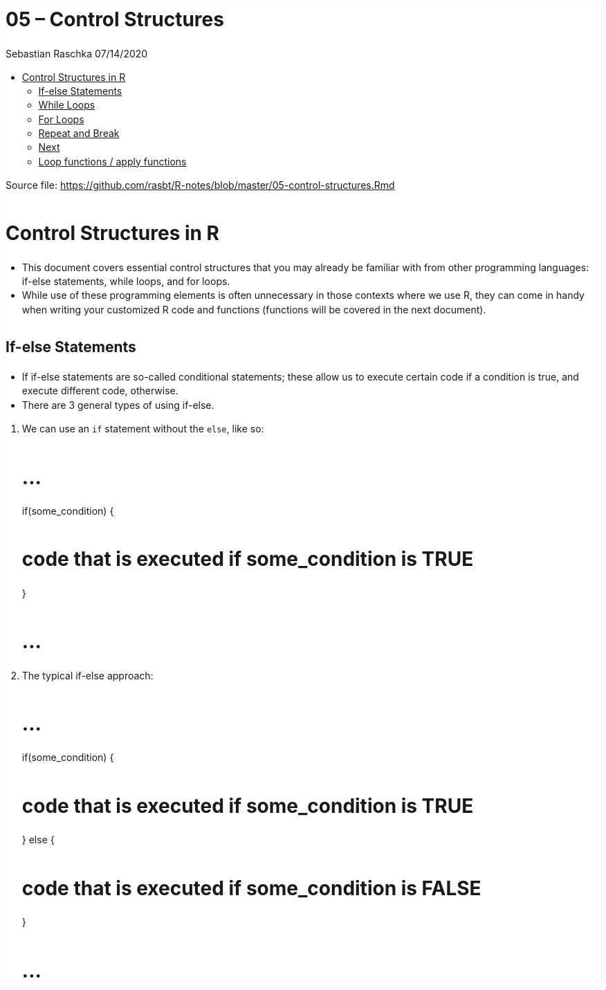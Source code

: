 05 – Control Structures
================
Sebastian Raschka
07/14/2020

-   [Control Structures in R](#control-structures-in-r)
    -   [If-else Statements](#if-else-statements)
    -   [While Loops](#while-loops)
    -   [For Loops](#for-loops)
    -   [Repeat and Break](#repeat-and-break)
    -   [Next](#next)
    -   [Loop functions / apply
        functions](#loop-functions-apply-functions)

Source file:
<a href="https://github.com/rasbt/R-notes/blob/master/05-control-structures.Rmd" class="uri">https://github.com/rasbt/R-notes/blob/master/05-control-structures.Rmd</a>

Control Structures in R
=======================

-   This document covers essential control structures that you may
    already be familiar with from other programming languages: if-else
    statements, while loops, and for loops.
-   While use of these programming elements is often unnecessary in
    those contexts where we use R, they can come in handy when writing
    your customized R code and functions (functions will be covered in
    the next document).

If-else Statements
------------------

-   If if-else statements are so-called conditional statements; these
    allow us to execute certain code if a condition is true, and execute
    different code, otherwise.
-   There are 3 general types of using if-else.

1.  We can use an `if` statement without the `else`, like so:



    # ...
    if(some_condition) {
      # code that is executed if some_condition is TRUE
    }
    # ...

1.  The typical if-else approach:



    # ...
    if(some_condition) {
      # code that is executed if some_condition is TRUE
    } else {
      # code that is executed if some_condition is FALSE
    }
    # ...
